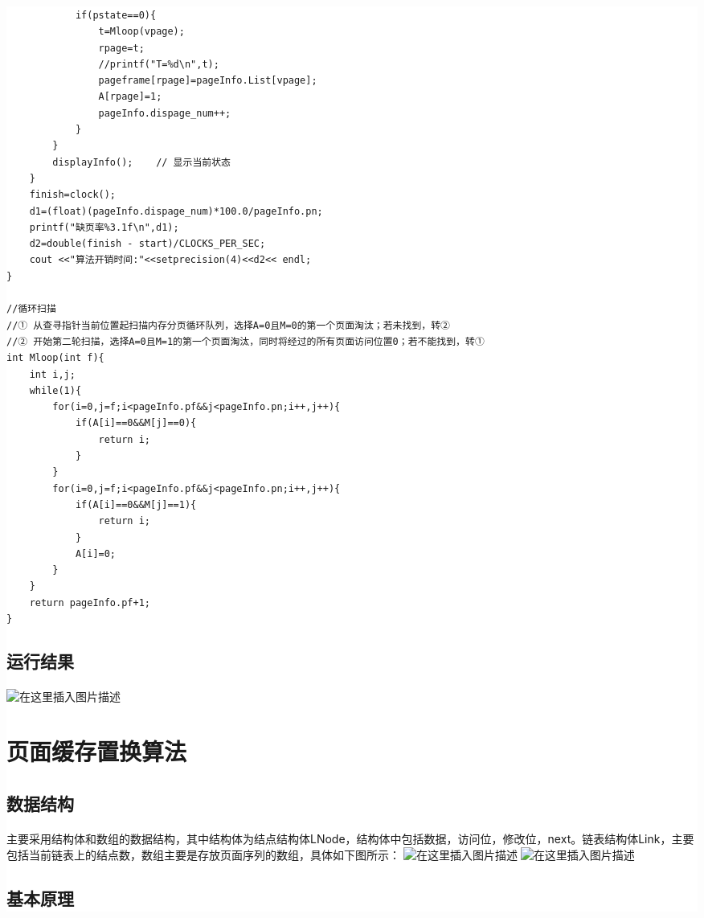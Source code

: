 ```
            if(pstate==0){
                t=Mloop(vpage);
                rpage=t;
                //printf("T=%d\n",t);
                pageframe[rpage]=pageInfo.List[vpage];
                A[rpage]=1;
                pageInfo.dispage_num++;
            }
	    }
	    displayInfo();    // 显示当前状态
    }
    finish=clock();
    d1=(float)(pageInfo.dispage_num)*100.0/pageInfo.pn;
    printf("缺页率%3.1f\n",d1);
    d2=double(finish - start)/CLOCKS_PER_SEC;
    cout <<"算法开销时间:"<<setprecision(4)<<d2<< endl;
}

//循环扫描
//① 从查寻指针当前位置起扫描内存分页循环队列，选择A=0且M=0的第一个页面淘汰；若未找到，转②
//② 开始第二轮扫描，选择A=0且M=1的第一个页面淘汰，同时将经过的所有页面访问位置0；若不能找到，转①
int Mloop(int f){
    int i,j;
    while(1){
        for(i=0,j=f;i<pageInfo.pf&&j<pageInfo.pn;i++,j++){
            if(A[i]==0&&M[j]==0){
                return i;
            }
        }
        for(i=0,j=f;i<pageInfo.pf&&j<pageInfo.pn;i++,j++){
            if(A[i]==0&&M[j]==1){
                return i;
            }
            A[i]=0;
        }
    }
    return pageInfo.pf+1;
}
```

## 运行结果
![在这里插入图片描述](https://img-blog.csdnimg.cn/20190525230527890.png?x-oss-process=image/watermark,type_ZmFuZ3poZW5naGVpdGk,shadow_10,text_aHR0cHM6Ly9ibG9nLmNzZG4ubmV0L0xUYW5nZXJpbmVf,size_16,color_FFFFFF,t_70)
# 页面缓存置换算法
## 数据结构
主要采用结构体和数组的数据结构，其中结构体为结点结构体LNode，结构体中包括数据，访问位，修改位，next。链表结构体Link，主要包括当前链表上的结点数，数组主要是存放页面序列的数组，具体如下图所示：
![在这里插入图片描述](https://img-blog.csdnimg.cn/20190525230624662.png?x-oss-process=image/watermark,type_ZmFuZ3poZW5naGVpdGk,shadow_10,text_aHR0cHM6Ly9ibG9nLmNzZG4ubmV0L0xUYW5nZXJpbmVf,size_16,color_FFFFFF,t_70)
![在这里插入图片描述](https://img-blog.csdnimg.cn/20190525230643117.png)
## 基本原理
